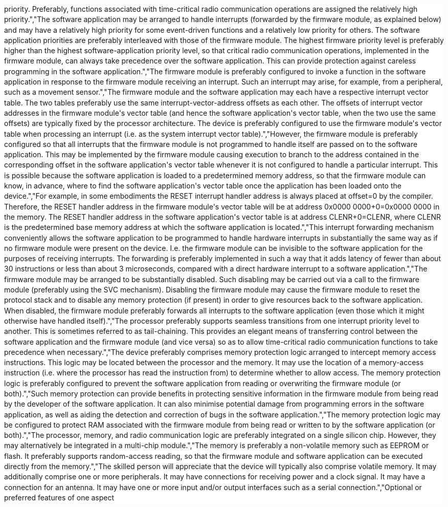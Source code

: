 priority. Preferably, functions associated with time-critical radio communication operations are assigned the relatively high priority.","The software application may be arranged to handle interrupts (forwarded by the firmware module, as explained below) and may have a relatively high priority for some event-driven functions and a relatively low priority for others. The software application priorities are preferably interleaved with those of the firmware module. The highest firmware priority level is preferably higher than the highest software-application priority level, so that critical radio communication operations, implemented in the firmware module, can always take precedence over the software application. This can provide protection against careless programming in the software application.","The firmware module is preferably configured to invoke a function in the software application in response to the firmware module receiving an interrupt. Such an interrupt may arise, for example, from a peripheral, such as a movement sensor.","The firmware module and the software application may each have a respective interrupt vector table. The two tables preferably use the same interrupt-vector-address offsets as each other. The offsets of interrupt vector addresses in the firmware module's vector table (and hence the software application's vector table, when the two use the same offsets) are typically fixed by the processor architecture. The device is preferably configured to use the firmware module's vector table when processing an interrupt (i.e. as the system interrupt vector table).","However, the firmware module is preferably configured so that all interrupts that the firmware module is not programmed to handle itself are passed on to the software application. This may be implemented by the firmware module causing execution to branch to the address contained in the corresponding offset in the software application's vector table whenever it is not configured to handle a particular interrupt. This is possible because the software application is loaded to a predetermined memory address, so that the firmware module can know, in advance, where to find the software application's vector table once the application has been loaded onto the device.","For example, in some embodiments the RESET interrupt handler address is always placed at offset=0 by the compiler. Therefore, the RESET handler address in the firmware module's vector table will be at address 0x0000 0000+0=0x0000 0000 in the memory. The RESET handler address in the software application's vector table is at address CLENR+0=CLENR, where CLENR is the predetermined base memory address at which the software application is located.","This interrupt forwarding mechanism conveniently allows the software application to be programmed to handle hardware interrupts in substantially the same way as if no firmware module were present on the device. I.e. the firmware module can be invisible to the software application for the purposes of receiving interrupts. The forwarding is preferably implemented in such a way that it adds latency of fewer than about 30 instructions or less than about 3 microseconds, compared with a direct hardware interrupt to a software application.","The firmware module may be arranged to be substantially disabled. Such disabling may be carried out via a call to the firmware module (preferably using the SVC mechanism). Disabling the firmware module may cause the firmware module to reset the protocol stack and to disable any memory protection (if present) in order to give resources back to the software application. When disabled, the firmware module preferably forwards all interrupts to the software application (even those which it might otherwise have handled itself).","The processor preferably supports seamless transitions from one interrupt priority level to another. This is sometimes referred to as tail-chaining. This provides an elegant means of transferring control between the software application and the firmware module (and vice versa) so as to allow time-critical radio communication functions to take precedence when necessary.","The device preferably comprises memory protection logic arranged to intercept memory access instructions. This logic may be located between the processor and the memory. It may use the location of a memory-access instruction (i.e. where the processor has read the instruction from) to determine whether to allow access. The memory protection logic is preferably configured to prevent the software application from reading or overwriting the firmware module (or both).","Such memory protection can provide benefits in protecting sensitive information in the firmware module from being read by the developer of the software application. It can also minimise potential damage from programming errors in the software application, as well as aiding the detection and correction of bugs in the software application.","The memory protection logic may be configured to protect RAM associated with the firmware module from being read or written to by the software application (or both).","The processor, memory, and radio communication logic are preferably integrated on a single silicon chip. However, they may alternatively be integrated in a multi-chip module.","The memory is preferably a non-volatile memory such as EEPROM or flash. It preferably supports random-access reading, so that the firmware module and software application can be executed directly from the memory.","The skilled person will appreciate that the device will typically also comprise volatile memory. It may additionally comprise one or more peripherals. It may have connections for receiving power and a clock signal. It may have a connection for an antenna. It may have one or more input and\/or output interfaces such as a serial connection.","Optional or preferred features of one aspect